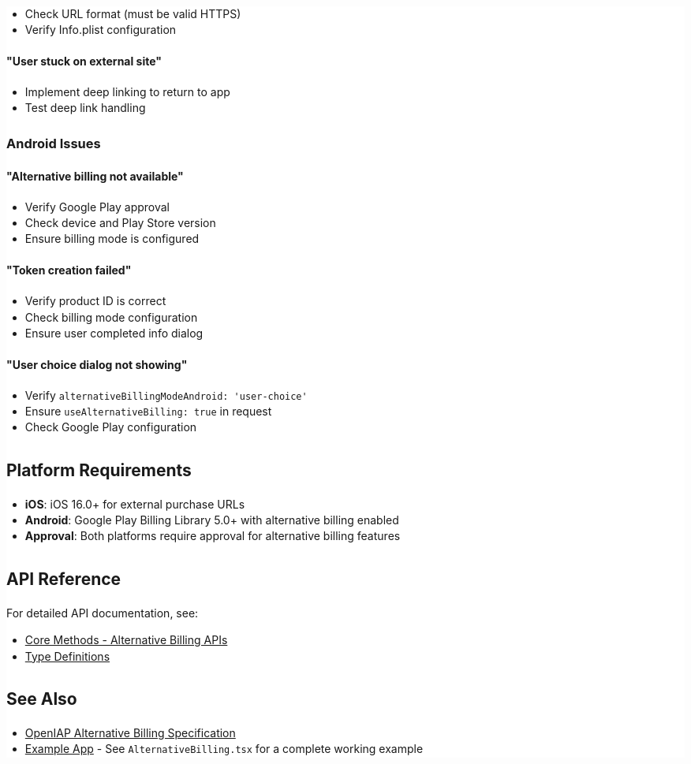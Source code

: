 - Check URL format (must be valid HTTPS)
- Verify Info.plist configuration

#### "User stuck on external site"

- Implement deep linking to return to app
- Test deep link handling

### Android Issues

#### "Alternative billing not available"

- Verify Google Play approval
- Check device and Play Store version
- Ensure billing mode is configured

#### "Token creation failed"

- Verify product ID is correct
- Check billing mode configuration
- Ensure user completed info dialog

#### "User choice dialog not showing"

- Verify `alternativeBillingModeAndroid: 'user-choice'`
- Ensure `useAlternativeBilling: true` in request
- Check Google Play configuration

## Platform Requirements

- **iOS**: iOS 16.0+ for external purchase URLs
- **Android**: Google Play Billing Library 5.0+ with alternative billing enabled
- **Approval**: Both platforms require approval for alternative billing features

## API Reference

For detailed API documentation, see:

- [Core Methods - Alternative Billing APIs](/docs/api/methods/core-methods#alternative-billing-apis)
- [Type Definitions](/docs/api/types)

## See Also

- [OpenIAP Alternative Billing Specification](https://www.openiap.dev/docs/alternative-billing)
- [Example App](https://github.com/hyochan/react-native-iap/tree/main/example) - See `AlternativeBilling.tsx` for a complete working example
